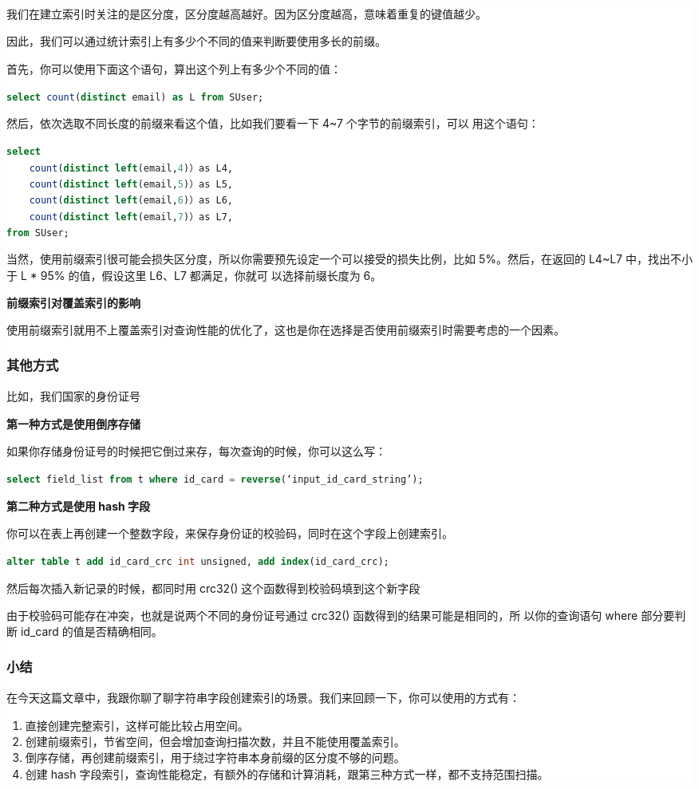 我们在建立索引时关注的是区分度，区分度越高越好。因为区分度越高，意味着重复的键值越少。

因此，我们可以通过统计索引上有多少个不同的值来判断要使用多长的前缀。

首先，你可以使用下面这个语句，算出这个列上有多少个不同的值：

```sql
select count(distinct email) as L from SUser;
```

然后，依次选取不同长度的前缀来看这个值，比如我们要看一下 4~7 个字节的前缀索引，可以 用这个语句：


```sql
select 
    count(distinct left(email,4)）as L4, 
    count(distinct left(email,5)）as L5,
    count(distinct left(email,6)）as L6,
    count(distinct left(email,7)）as L7,
from SUser;
```

当然，使用前缀索引很可能会损失区分度，所以你需要预先设定一个可以接受的损失比例，比如 5%。然后，在返回的 L4~L7 中，找出不小于 L * 95% 的值，假设这里 L6、L7 都满足，你就可 以选择前缀长度为 6。

**前缀索引对覆盖索引的影响**

使用前缀索引就用不上覆盖索引对查询性能的优化了，这也是你在选择是否使用前缀索引时需要考虑的一个因素。

### 其他方式

比如，我们国家的身份证号

**第一种方式是使用倒序存储**

如果你存储身份证号的时候把它倒过来存，每次查询的时候，你可以这么写：

```sql
select field_list from t where id_card = reverse(‘input_id_card_string’);
```

**第二种方式是使用 hash 字段**

你可以在表上再创建一个整数字段，来保存身份证的校验码，同时在这个字段上创建索引。

```sql
alter table t add id_card_crc int unsigned, add index(id_card_crc);
```

然后每次插入新记录的时候，都同时用 crc32() 这个函数得到校验码填到这个新字段

由于校验码可能存在冲突，也就是说两个不同的身份证号通过 crc32() 函数得到的结果可能是相同的，所 以你的查询语句 where 部分要判断 id_card 的值是否精确相同。

### 小结

在今天这篇文章中，我跟你聊了聊字符串字段创建索引的场景。我们来回顾一下，你可以使用的方式有：

1.  直接创建完整索引，这样可能比较占用空间。
2.  创建前缀索引，节省空间，但会增加查询扫描次数，并且不能使用覆盖索引。
3.  倒序存储，再创建前缀索引，用于绕过字符串本身前缀的区分度不够的问题。
4.  创建 hash 字段索引，查询性能稳定，有额外的存储和计算消耗，跟第三种方式一样，都不支持范围扫描。
